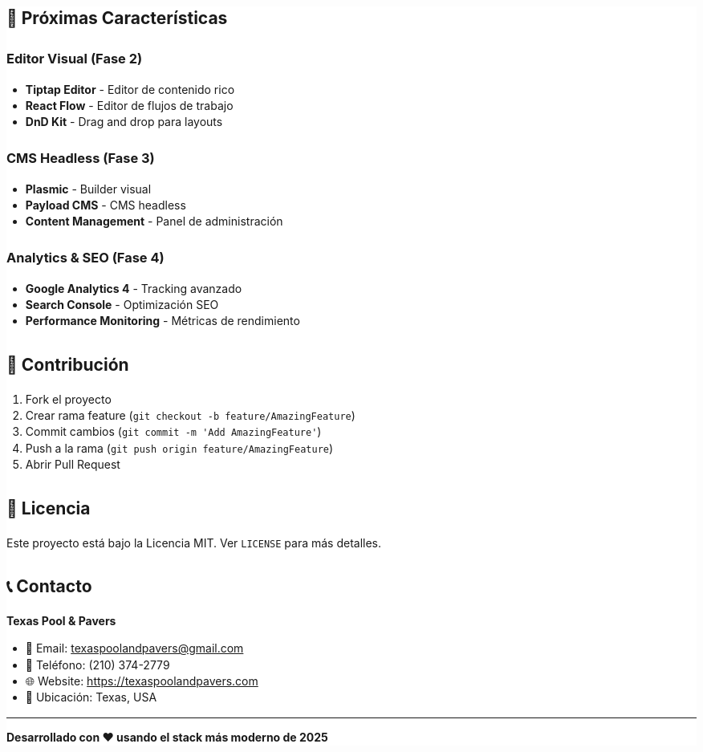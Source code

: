 ## 🎯 Próximas Características

### Editor Visual (Fase 2)
- **Tiptap Editor** - Editor de contenido rico
- **React Flow** - Editor de flujos de trabajo
- **DnD Kit** - Drag and drop para layouts

### CMS Headless (Fase 3)
- **Plasmic** - Builder visual
- **Payload CMS** - CMS headless
- **Content Management** - Panel de administración

### Analytics & SEO (Fase 4)
- **Google Analytics 4** - Tracking avanzado
- **Search Console** - Optimización SEO
- **Performance Monitoring** - Métricas de rendimiento

## 🤝 Contribución

1. Fork el proyecto
2. Crear rama feature (`git checkout -b feature/AmazingFeature`)
3. Commit cambios (`git commit -m 'Add AmazingFeature'`)
4. Push a la rama (`git push origin feature/AmazingFeature`)
5. Abrir Pull Request

## 📄 Licencia

Este proyecto está bajo la Licencia MIT. Ver `LICENSE` para más detalles.

## 📞 Contacto

**Texas Pool & Pavers**
- 📧 Email: texaspoolandpavers@gmail.com
- 📱 Teléfono: (210) 374-2779
- 🌐 Website: https://texaspoolandpavers.com
- 📍 Ubicación: Texas, USA

---

**Desarrollado con ❤️ usando el stack más moderno de 2025** 